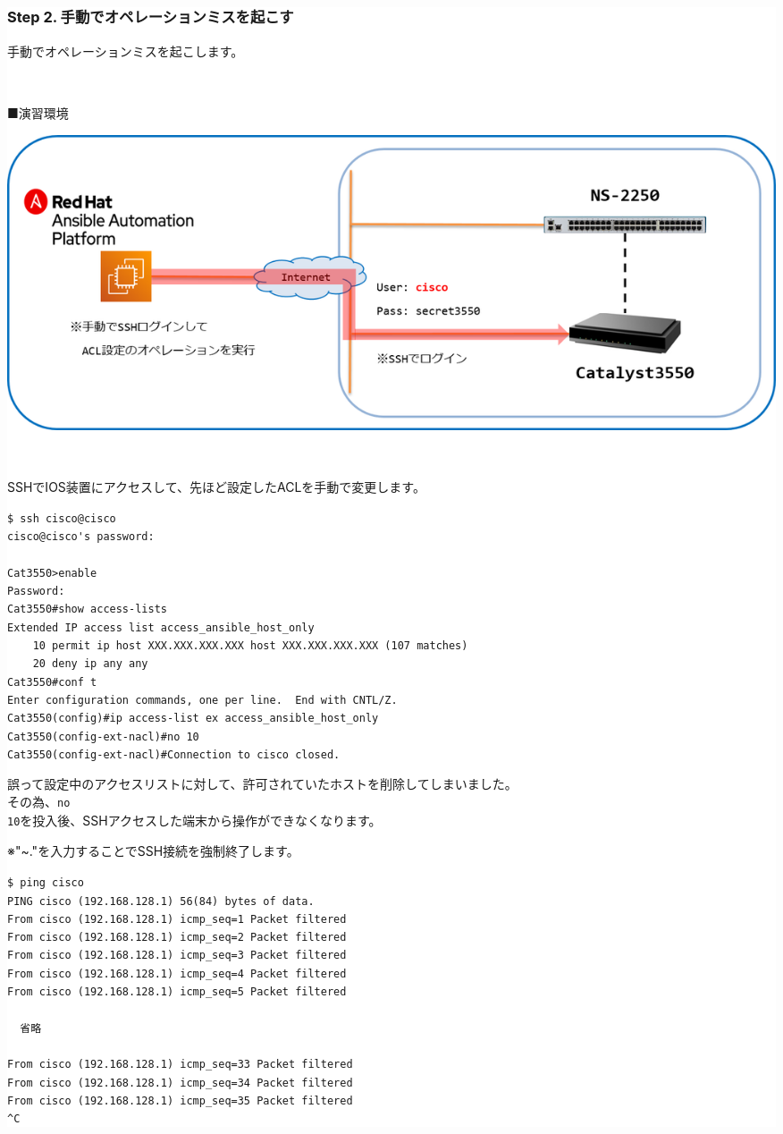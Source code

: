 ### Step 2. 手動でオペレーションミスを起こす 

手動でオペレーションミスを起こします。  

<br>

■演習環境

![practice_environment_4-1_step2.png](./contents/image/practice_environment_4-1_step2.png)

<br>


SSHでIOS装置にアクセスして、先ほど設定したACLを手動で変更します。  
```
$ ssh cisco@cisco
cisco@cisco's password:

Cat3550>enable
Password:
Cat3550#show access-lists
Extended IP access list access_ansible_host_only
    10 permit ip host XXX.XXX.XXX.XXX host XXX.XXX.XXX.XXX (107 matches)
    20 deny ip any any
Cat3550#conf t
Enter configuration commands, one per line.  End with CNTL/Z.
Cat3550(config)#ip access-list ex access_ansible_host_only
Cat3550(config-ext-nacl)#no 10
Cat3550(config-ext-nacl)#Connection to cisco closed.
```

誤って設定中のアクセスリストに対して、許可されていたホストを削除してしまいました。  
その為、<code>no 10</code>を投入後、SSHアクセスした端末から操作ができなくなります。

※"~."を入力することでSSH接続を強制終了します。

```
$ ping cisco
PING cisco (192.168.128.1) 56(84) bytes of data.
From cisco (192.168.128.1) icmp_seq=1 Packet filtered
From cisco (192.168.128.1) icmp_seq=2 Packet filtered
From cisco (192.168.128.1) icmp_seq=3 Packet filtered
From cisco (192.168.128.1) icmp_seq=4 Packet filtered
From cisco (192.168.128.1) icmp_seq=5 Packet filtered

  省略
 
From cisco (192.168.128.1) icmp_seq=33 Packet filtered
From cisco (192.168.128.1) icmp_seq=34 Packet filtered
From cisco (192.168.128.1) icmp_seq=35 Packet filtered
^C
```